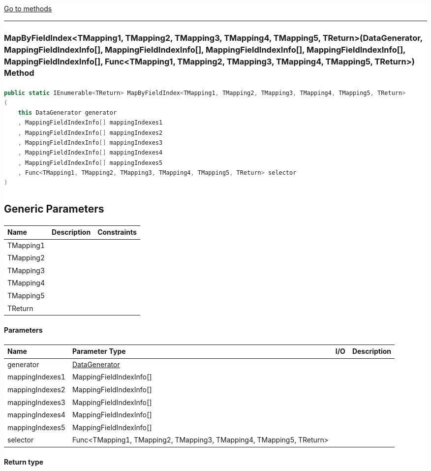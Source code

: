 
[Go to methods](#Methods)

---
### MapByFieldIndex&lt;TMapping1, TMapping2, TMapping3, TMapping4, TMapping5, TReturn&gt;(DataGenerator, MappingFieldIndexInfo[], MappingFieldIndexInfo[], MappingFieldIndexInfo[], MappingFieldIndexInfo[], MappingFieldIndexInfo[], Func&lt;TMapping1, TMapping2, TMapping3, TMapping4, TMapping5, TReturn&gt;) Method


```c#
public static IEnumerable<TReturn> MapByFieldIndex<TMapping1, TMapping2, TMapping3, TMapping4, TMapping5, TReturn>
(
	this DataGenerator generator
	, MappingFieldIndexInfo[] mappingIndexes1
	, MappingFieldIndexInfo[] mappingIndexes2
	, MappingFieldIndexInfo[] mappingIndexes3
	, MappingFieldIndexInfo[] mappingIndexes4
	, MappingFieldIndexInfo[] mappingIndexes5
	, Func<TMapping1, TMapping2, TMapping3, TMapping4, TMapping5, TReturn> selector
)
```
## Generic Parameters
|Name|Description|Constraints|
|:--|:--|:--|
| TMapping1 |  |  |
| TMapping2 |  |  |
| TMapping3 |  |  |
| TMapping4 |  |  |
| TMapping5 |  |  |
| TReturn |  |  |
#### Parameters
|Name|Parameter Type|I/O|Description|
|:--|:--|:-:|:--|
| generator | [DataGenerator](../mxProject.Devs.DataGeneration/DataGenerator.md) |  |  |
| mappingIndexes1 | MappingFieldIndexInfo[] |  |  |
| mappingIndexes2 | MappingFieldIndexInfo[] |  |  |
| mappingIndexes3 | MappingFieldIndexInfo[] |  |  |
| mappingIndexes4 | MappingFieldIndexInfo[] |  |  |
| mappingIndexes5 | MappingFieldIndexInfo[] |  |  |
| selector | Func&lt;TMapping1, TMapping2, TMapping3, TMapping4, TMapping5, TReturn&gt; |  |  |
#### Return type
